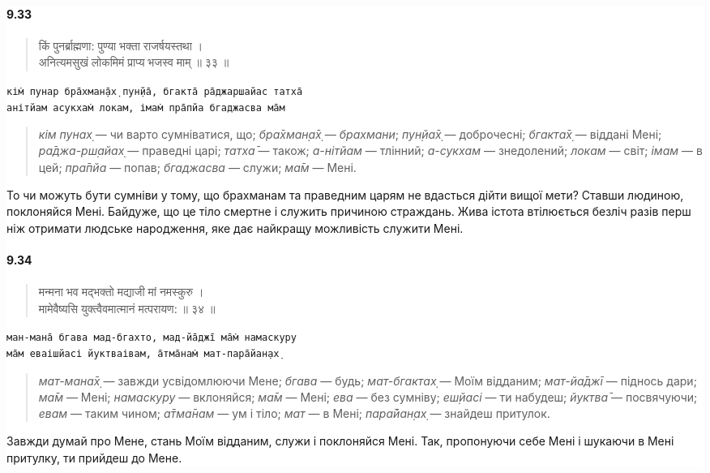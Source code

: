 #### 9.33

> किं पुनर्ब्राह्मणा: पुण्या भक्ता राजर्षयस्तथा ।\
> अनित्यमसुखं लोकमिमं प्राप्य भजस्व माम् ॥ ३३ ॥

    кім̇ пунар бра̄хман̣а̄х̣ пун̣йа̄, бгакта̄ ра̄джаршайас татха̄
    анітйам асукхам̇ локам, імам̇ пра̄пйа бгаджасва ма̄м

> *кім пунах̣* — чи варто сумніватися, що; *бра̄хман̣а̄х̣* — *брахмани*; *пун̣йа̄х̣* — доброчесні; *бгакта̄х̣* — віддані Мені; *ра̄джа-рш̣айах̣* — праведні царі; *татха̄* — також; *а-нітйам* — тлінний; *а-сукхам* — знедолений; *локам* — світ; *імам* — в цей; *пра̄пйа* — попав; *бгаджасва* — служи; *ма̄м* — Мені.

То чи можуть бути сумніви у тому, що брахманам та праведним царям не вдасться дійти вищої мети? Ставши людиною, поклоняйся Мені. Байдуже, що це тіло смертне і служить причиною страждань. Жива істота втілюється безліч разів перш ніж отримати людське народження, яке дає найкращу можливість служити Мені. 

#### 9.34

> मन्मना भव मद्भ‍क्तो मद्याजी मां नमस्कुरु ।\
> मामेवैष्यसि युक्त्वैवमात्मानं मत्परायण: ॥ ३४ ॥

    ман-мана̄ бгава мад-бгахто, мад-йа̄джı̄ ма̄м̇ намаскуру
    ма̄м еваішйасі йуктваівам, а̄тма̄нам̇ мат-пара̄йан̣ах̣

> *мат-мана̄х̣* — завжди усвідомлюючи Мене; *бгава* — будь; *мат-бгактах̣* — Моїм відданим; *мат-йа̄джı̄* — піднось дари; *ма̄м* — Мені; *намаскуру* — вклоняйся; *ма̄м* — Мені; *ева* — без сумніву; *еш̣йасі* — ти набудеш; *йуктва̄* — посвячуючи; *евам* — таким чином; *а̄тма̄нам* — ум і тіло; *мат* — в Мені; *пара̄йан̣ах̣* — знайдеш притулок.

Завжди думай про Мене, стань Моїм відданим, служи і поклоняйся Мені. Так, пропонуючи себе Мені і шукаючи в Мені притулку, ти прийдеш до Мене.

